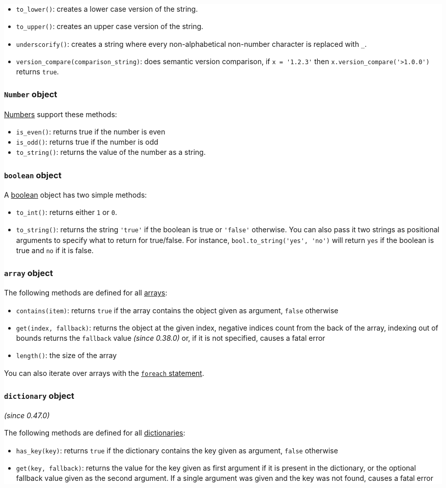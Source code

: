 - `to_lower()`: creates a lower case version of the string.

- `to_upper()`: creates an upper case version of the string.

- `underscorify()`: creates a string where every non-alphabetical
  non-number character is replaced with `_`.

- `version_compare(comparison_string)`: does semantic version
  comparison, if `x = '1.2.3'` then `x.version_compare('>1.0.0')`
  returns `true`.

### `Number` object

[Numbers](Syntax.md#numbers) support these methods:

- `is_even()`: returns true if the number is even
- `is_odd()`: returns true if the number is odd
- `to_string()`: returns the value of the number as a string.

### `boolean` object

A [boolean](Syntax.md#booleans) object has two simple methods:

- `to_int()`: returns either `1` or `0`.

- `to_string()`: returns the string `'true'` if the boolean is true or
  `'false'` otherwise. You can also pass it two strings as positional
  arguments to specify what to return for true/false. For instance,
  `bool.to_string('yes', 'no')` will return `yes` if the boolean is
  true and `no` if it is false.

### `array` object

The following methods are defined for all [arrays](Syntax.md#arrays):

- `contains(item)`: returns `true` if the array contains the object
  given as argument, `false` otherwise

- `get(index, fallback)`: returns the object at the given index,
  negative indices count from the back of the array, indexing out of
  bounds returns the `fallback` value *(since 0.38.0)* or, if it is
  not specified, causes a fatal error

- `length()`: the size of the array

You can also iterate over arrays with the [`foreach`
statement](Syntax.md#foreach-statements).

### `dictionary` object

*(since 0.47.0)*

The following methods are defined for all [dictionaries](Syntax.md#dictionaries):

- `has_key(key)`: returns `true` if the dictionary contains the key
  given as argument, `false` otherwise

- `get(key, fallback)`: returns the value for the key given as first
  argument if it is present in the dictionary, or the optional
  fallback value given as the second argument. If a single argument
  was given and the key was not found, causes a fatal error
